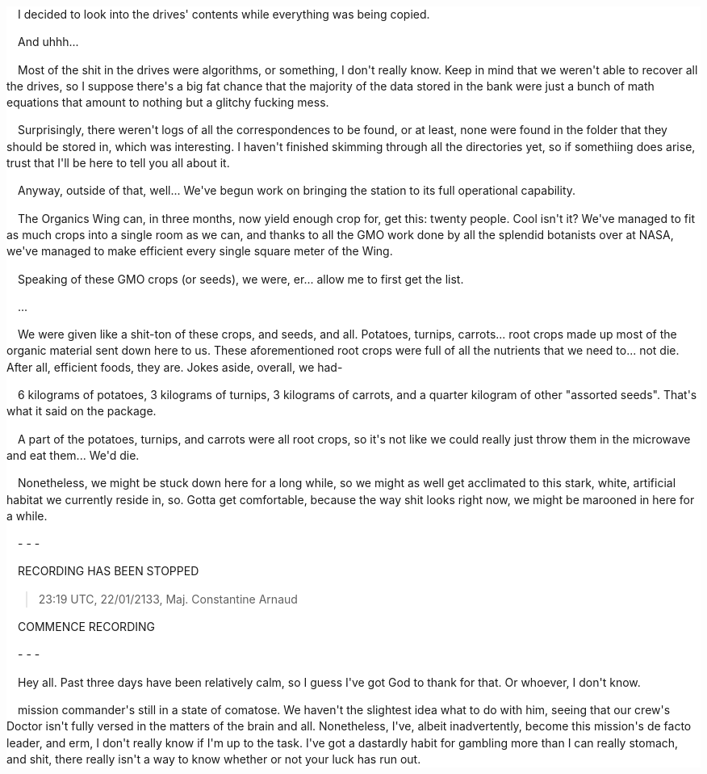 &emsp;I decided to look into the drives' contents while everything was being copied.

&emsp;And uhhh...

&emsp;Most of the shit in the drives were algorithms, or something, I don't really know. Keep in mind that we weren't able to recover all the drives, so I suppose there's a big fat chance that the majority of the data stored in the bank were just a bunch of math equations that amount to nothing but a glitchy fucking mess.

&emsp;Surprisingly, there weren't logs of all the correspondences to be found, or at least, none were found in the folder that they should be stored in, which was interesting. I haven't finished skimming through all the directories yet, so if somethiing does arise, trust that I'll be here to tell you all about it.

&emsp;Anyway, outside of that, well... We've begun work on bringing the station to its full operational capability.

&emsp;The Organics Wing can, in three months, now yield enough crop for, get this: twenty people. Cool isn't it? We've managed to fit as much crops into a single room as we can, and thanks to all the GMO work done by all the splendid botanists over at NASA, we've managed to make efficient every single square meter of the Wing.

&emsp;Speaking of these GMO crops (or seeds), we were, er... allow me to first get the list.

&emsp;...

&emsp;We were given like a shit-ton of these crops, and seeds, and all. Potatoes, turnips, carrots... root crops made up most of the organic material sent down here to us. These aforementioned root crops were full of all the nutrients that we need to... not die. After all, efficient foods, they are. Jokes aside, overall, we had-

&emsp;6 kilograms of potatoes, 3 kilograms of turnips, 3 kilograms of carrots, and a quarter kilogram of other "assorted seeds". That's what it said on the package.

&emsp;A part of the potatoes, turnips, and carrots were all root crops, so it's not like we could really just throw them in the microwave and eat them... We'd die.

&emsp;Nonetheless, we might be stuck down here for a long while, so we might as well get acclimated to this stark, white, artificial habitat we currently reside in, so. Gotta get comfortable, because the way shit looks right now, we might be marooned in here for a while.

&emsp;- - -

&emsp;RECORDING HAS BEEN STOPPED

> 23:19 UTC, 22/01/2133, Maj. Constantine Arnaud

&emsp;COMMENCE RECORDING

&emsp;- - -

&emsp;Hey all. Past three days have been relatively calm, so I guess I've got God to thank for that. Or whoever, I don't know.

&emsp;mission commander's still in a state of comatose. We haven't the slightest idea what to do with him, seeing that our crew's Doctor isn't fully versed in the matters of the brain and all. Nonetheless, I've, albeit inadvertently, become this mission's de facto leader, and erm, I don't really know if I'm up to the task. I've got a dastardly habit for gambling more than I can really stomach, and shit, there really isn't a way to know whether or not your luck has run out.

